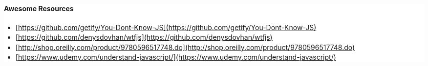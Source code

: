 #### Awesome Resources

* [https://github.com/getify/You-Dont-Know-JS](https://github.com/getify/You-Dont-Know-JS)
* [https://github.com/denysdovhan/wtfjs](https://github.com/denysdovhan/wtfjs)
* [http://shop.oreilly.com/product/9780596517748.do](http://shop.oreilly.com/product/9780596517748.do)
* [https://www.udemy.com/understand-javascript/](https://www.udemy.com/understand-javascript/)

